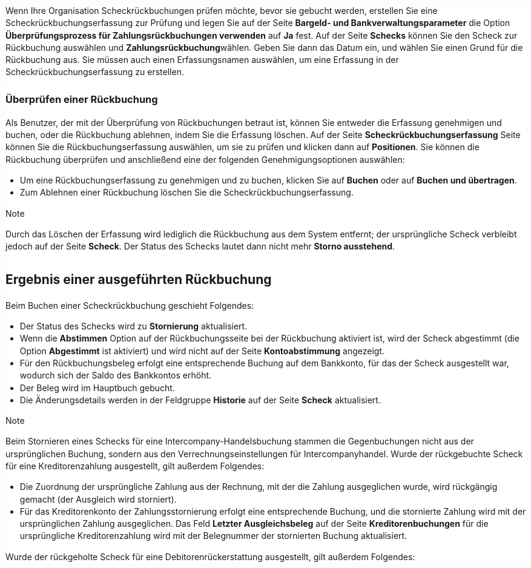 Wenn Ihre Organisation Scheckrückbuchungen prüfen möchte, bevor sie gebucht werden, erstellen Sie eine Scheckrückbuchungserfassung zur Prüfung und legen Sie auf der Seite **Bargeld- und Bankverwaltungsparameter** die Option **Überprüfungsprozess für Zahlungsrückbuchungen verwenden** auf **Ja** fest. Auf der Seite **Schecks** können Sie den Scheck zur Rückbuchung auswählen und **Zahlungsrückbuchung**wählen. Geben Sie dann das Datum ein, und wählen Sie einen Grund für die Rückbuchung aus. Sie müssen auch einen Erfassungsnamen auswählen, um eine Erfassung in der Scheckrückbuchungserfassung zu erstellen.

### <a name="review-a-reversal"></a>Überprüfen einer Rückbuchung

Als Benutzer, der mit der Überprüfung von Rückbuchungen betraut ist, können Sie entweder die Erfassung genehmigen und buchen, oder die Rückbuchung ablehnen, indem Sie die Erfassung löschen. Auf der Seite **Scheckrückbuchungserfassung** Seite können Sie die Rückbuchungserfassung auswählen, um sie zu prüfen und klicken dann auf **Positionen**. Sie können die Rückbuchung überprüfen und anschließend eine der folgenden Genehmigungsoptionen auswählen:

-   Um eine Rückbuchungserfassung zu genehmigen und zu buchen, klicken Sie auf **Buchen** oder auf **Buchen und übertragen**.
-   Zum Ablehnen einer Rückbuchung löschen Sie die Scheckrückbuchungserfassung.

> [!NOTE]
> Durch das Löschen der Erfassung wird lediglich die Rückbuchung aus dem System entfernt; der ursprüngliche Scheck verbleibt jedoch auf der Seite **Scheck**. Der Status des Schecks lautet dann nicht mehr **Storno ausstehend**.

## <a name="results-of-posting-a-reversal"></a>Ergebnis einer ausgeführten Rückbuchung
Beim Buchen einer Scheckrückbuchung geschieht Folgendes:

-   Der Status des Schecks wird zu **Stornierung** aktualisiert.
-   Wenn die **Abstimmen** Option auf der Rückbuchungsseite bei der Rückbuchung aktiviert ist, wird der Scheck abgestimmt (die Option **Abgestimmt** ist aktiviert) und wird nicht auf der Seite **Kontoabstimmung** angezeigt.
-   Für den Rückbuchungsbeleg erfolgt eine entsprechende Buchung auf dem Bankkonto, für das der Scheck ausgestellt war, wodurch sich der Saldo des Bankkontos erhöht.
-   Der Beleg wird im Hauptbuch gebucht.
-   Die Änderungsdetails werden in der Feldgruppe **Historie** auf der Seite **Scheck** aktualisiert.

> [!NOTE] 
> Beim Stornieren eines Schecks für eine Intercompany-Handelsbuchung stammen die Gegenbuchungen nicht aus der ursprünglichen Buchung, sondern aus den Verrechnungseinstellungen für Intercompanyhandel. Wurde der rückgebuchte Scheck für eine Kreditorenzahlung ausgestellt, gilt außerdem Folgendes:

-   Die Zuordnung der ursprüngliche Zahlung aus der Rechnung, mit der die Zahlung ausgeglichen wurde, wird rückgängig gemacht (der Ausgleich wird storniert).
-   Für das Kreditorenkonto der Zahlungsstornierung erfolgt eine entsprechende Buchung, und die stornierte Zahlung wird mit der ursprünglichen Zahlung ausgeglichen. Das Feld **Letzter Ausgleichsbeleg** auf der Seite **Kreditorenbuchungen** für die ursprüngliche Kreditorenzahlung wird mit der Belegnummer der stornierten Buchung aktualisiert.

Wurde der rückgeholte Scheck für eine Debitorenrückerstattung ausgestellt, gilt außerdem Folgendes:
